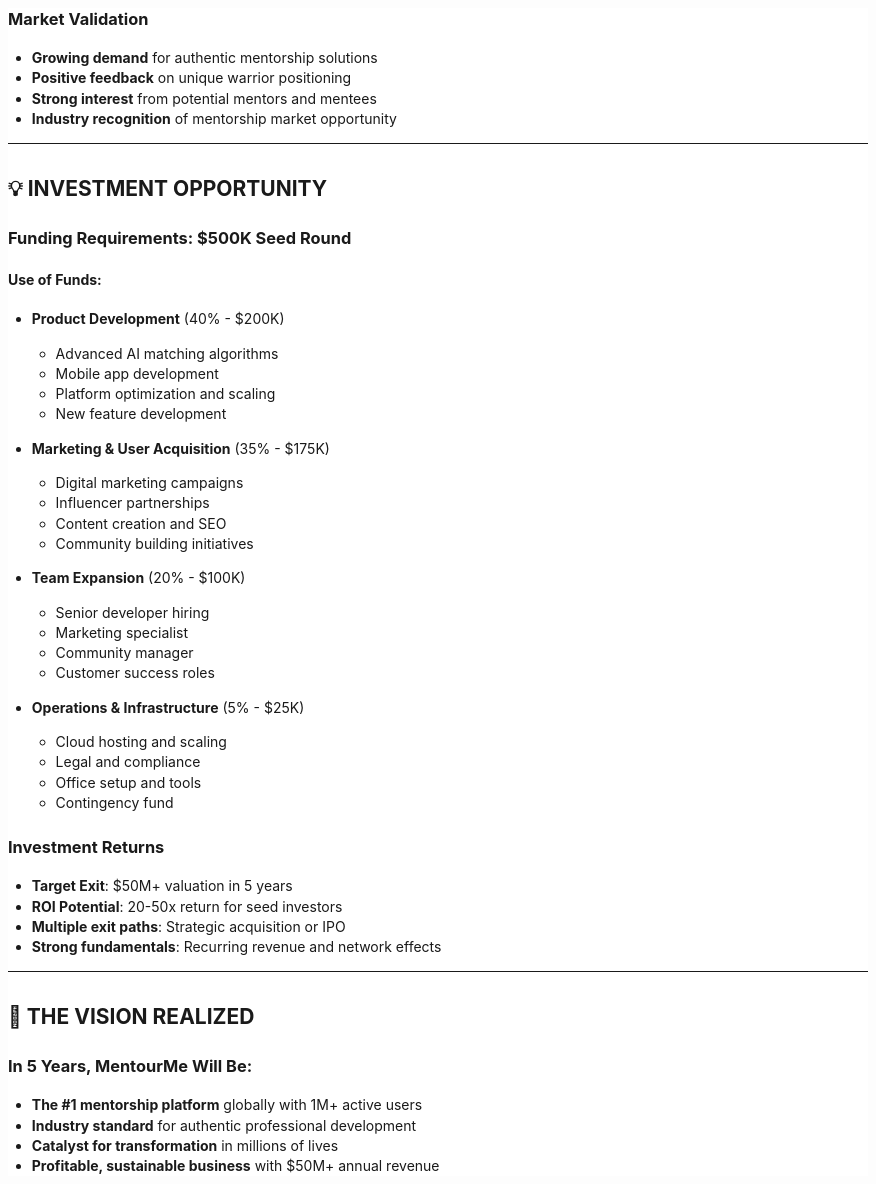 ### **Market Validation**
- **Growing demand** for authentic mentorship solutions
- **Positive feedback** on unique warrior positioning
- **Strong interest** from potential mentors and mentees
- **Industry recognition** of mentorship market opportunity

---

## 💡 **INVESTMENT OPPORTUNITY**

### **Funding Requirements: $500K Seed Round**

#### **Use of Funds:**
- **Product Development** (40% - $200K)
  - Advanced AI matching algorithms
  - Mobile app development
  - Platform optimization and scaling
  - New feature development

- **Marketing & User Acquisition** (35% - $175K)
  - Digital marketing campaigns
  - Influencer partnerships
  - Content creation and SEO
  - Community building initiatives

- **Team Expansion** (20% - $100K)
  - Senior developer hiring
  - Marketing specialist
  - Community manager
  - Customer success roles

- **Operations & Infrastructure** (5% - $25K)
  - Cloud hosting and scaling
  - Legal and compliance
  - Office setup and tools
  - Contingency fund

### **Investment Returns**
- **Target Exit**: $50M+ valuation in 5 years
- **ROI Potential**: 20-50x return for seed investors
- **Multiple exit paths**: Strategic acquisition or IPO
- **Strong fundamentals**: Recurring revenue and network effects

---

## 🌟 **THE VISION REALIZED**

### **In 5 Years, MentourMe Will Be:**

- **The #1 mentorship platform** globally with 1M+ active users
- **Industry standard** for authentic professional development
- **Catalyst for transformation** in millions of lives
- **Profitable, sustainable business** with $50M+ annual revenue
